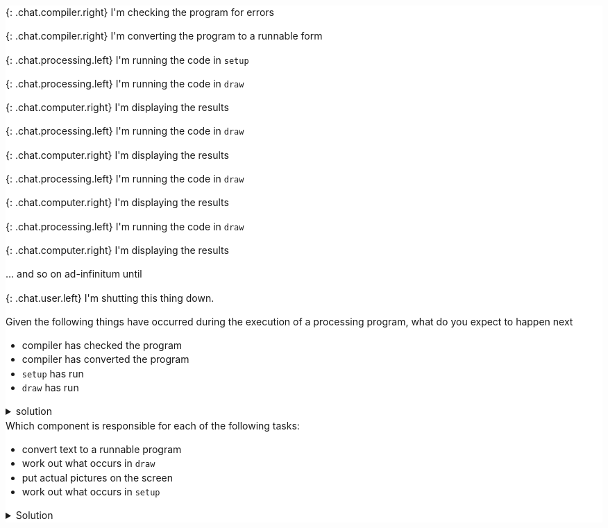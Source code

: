 {: .chat.compiler.right}
I'm checking the program for errors

{: .chat.compiler.right}
I'm converting the program to a runnable form

{: .chat.processing.left}
I'm running the code in `setup`

{: .chat.processing.left}
I'm running the code in `draw`

{: .chat.computer.right}
I'm displaying the results

{: .chat.processing.left}
I'm running the code in `draw`

{: .chat.computer.right}
I'm displaying the results

{: .chat.processing.left}
I'm running the code in `draw`

{: .chat.computer.right}
I'm displaying the results

{: .chat.processing.left}
I'm running the code in `draw`

{: .chat.computer.right}
I'm displaying the results

... and so on ad-infinitum until

{: .chat.user.left}
I'm shutting this thing down.

<div class="task" markdown="1">
Given the following things have occurred during the execution of a processing program, what do you expect to happen next

  * compiler has checked the program
  * compiler has converted the program
  * `setup` has run
  * `draw` has run

<details markdown="1"><summary>solution</summary></details>
</div>

<div class="task" markdown="1">
Which component is responsible for each of the following tasks:

  * convert text to a runnable program
  * work out what occurs in `draw`
  * put actual pictures on the screen
  * work out what occurs in `setup`

<details markdown="1"><summary>Solution</summary></details>
</div>
